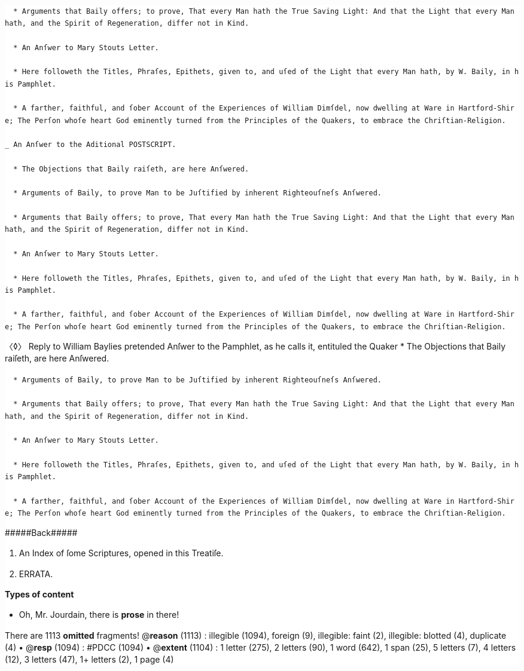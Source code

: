       * Arguments that Baily offers; to prove, That every Man hath the True Saving Light: And that the Light that every Man hath, and the Spirit of Regeneration, differ not in Kind.

      * An Anſwer to Mary Stouts Letter.

      * Here followeth the Titles, Phraſes, Epithets, given to, and uſed of the Light that every Man hath, by W. Baily, in his Pamphlet.

      * A farther, faithful, and ſober Account of the Experiences of William Dimſdel, now dwelling at Ware in Hartford-Shire; The Perſon whoſe heart God eminently turned from the Principles of the Quakers, to embrace the Chriſtian-Religion.

    _ An Anſwer to the Aditional POSTSCRIPT.

      * The Objections that Baily raiſeth, are here Anſwered.

      * Arguments of Baily, to prove Man to be Juſtified by inherent Righteouſneſs Anſwered.

      * Arguments that Baily offers; to prove, That every Man hath the True Saving Light: And that the Light that every Man hath, and the Spirit of Regeneration, differ not in Kind.

      * An Anſwer to Mary Stouts Letter.

      * Here followeth the Titles, Phraſes, Epithets, given to, and uſed of the Light that every Man hath, by W. Baily, in his Pamphlet.

      * A farther, faithful, and ſober Account of the Experiences of William Dimſdel, now dwelling at Ware in Hartford-Shire; The Perſon whoſe heart God eminently turned from the Principles of the Quakers, to embrace the Chriſtian-Religion.
〈◊〉 Reply to William Baylies pretended Anſwer to the Pamphlet, as he calls it, entituled the Quaker 
      * The Objections that Baily raiſeth, are here Anſwered.

      * Arguments of Baily, to prove Man to be Juſtified by inherent Righteouſneſs Anſwered.

      * Arguments that Baily offers; to prove, That every Man hath the True Saving Light: And that the Light that every Man hath, and the Spirit of Regeneration, differ not in Kind.

      * An Anſwer to Mary Stouts Letter.

      * Here followeth the Titles, Phraſes, Epithets, given to, and uſed of the Light that every Man hath, by W. Baily, in his Pamphlet.

      * A farther, faithful, and ſober Account of the Experiences of William Dimſdel, now dwelling at Ware in Hartford-Shire; The Perſon whoſe heart God eminently turned from the Principles of the Quakers, to embrace the Chriſtian-Religion.

#####Back#####

1. An Index of ſome Scriptures, opened in this Treatiſe.

1. ERRATA.

**Types of content**

  * Oh, Mr. Jourdain, there is **prose** in there!

There are 1113 **omitted** fragments! 
 @__reason__ (1113) : illegible (1094), foreign (9), illegible: faint (2), illegible: blotted (4), duplicate (4)  •  @__resp__ (1094) : #PDCC (1094)  •  @__extent__ (1104) : 1 letter (275), 2 letters (90), 1 word (642), 1 span (25), 5 letters (7), 4 letters (12), 3 letters (47), 1+ letters (2), 1 page (4)
